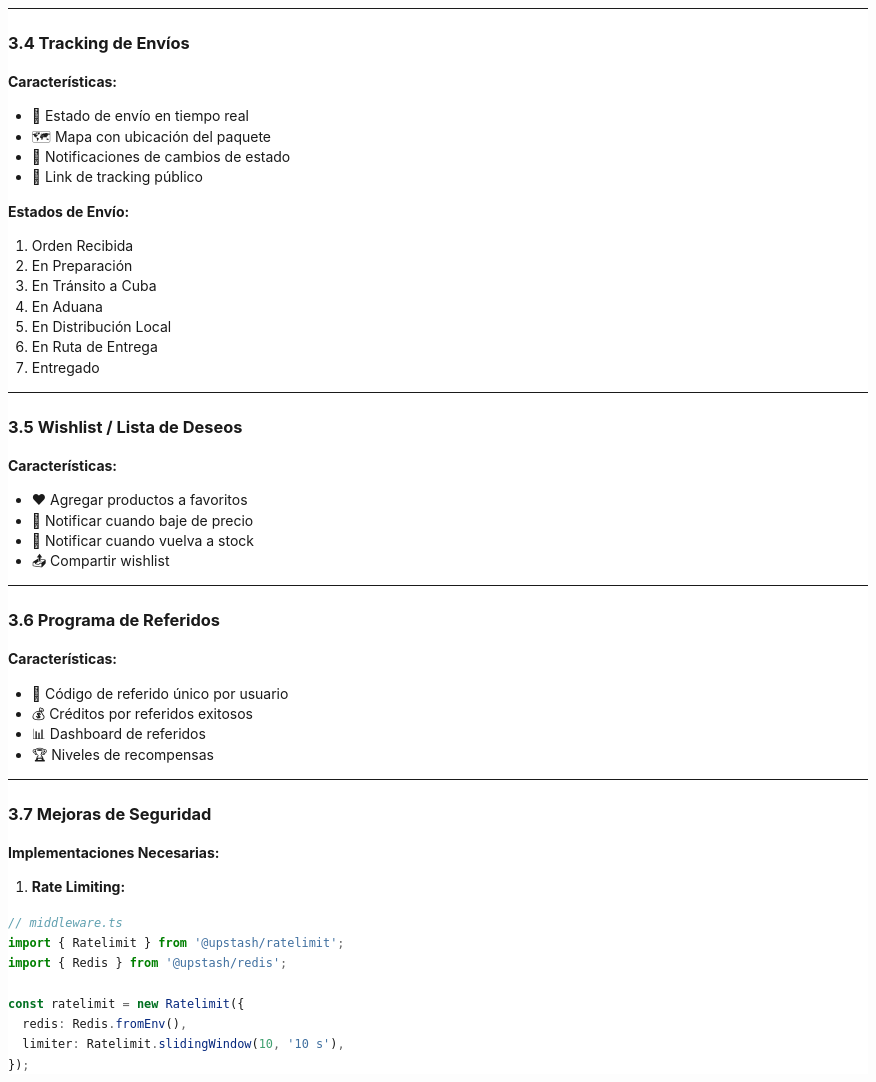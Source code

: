 
---

### 3.4 Tracking de Envíos

**Características:**
- 📍 Estado de envío en tiempo real
- 🗺️ Mapa con ubicación del paquete
- 📧 Notificaciones de cambios de estado
- 📱 Link de tracking público

**Estados de Envío:**
1. Orden Recibida
2. En Preparación
3. En Tránsito a Cuba
4. En Aduana
5. En Distribución Local
6. En Ruta de Entrega
7. Entregado

---

### 3.5 Wishlist / Lista de Deseos

**Características:**
- ❤️ Agregar productos a favoritos
- 🔔 Notificar cuando baje de precio
- 📧 Notificar cuando vuelva a stock
- 📤 Compartir wishlist

---

### 3.6 Programa de Referidos

**Características:**
- 👥 Código de referido único por usuario
- 💰 Créditos por referidos exitosos
- 📊 Dashboard de referidos
- 🏆 Niveles de recompensas

---

### 3.7 Mejoras de Seguridad

**Implementaciones Necesarias:**

1. **Rate Limiting:**
```typescript
// middleware.ts
import { Ratelimit } from '@upstash/ratelimit';
import { Redis } from '@upstash/redis';

const ratelimit = new Ratelimit({
  redis: Redis.fromEnv(),
  limiter: Ratelimit.slidingWindow(10, '10 s'),
});
```
